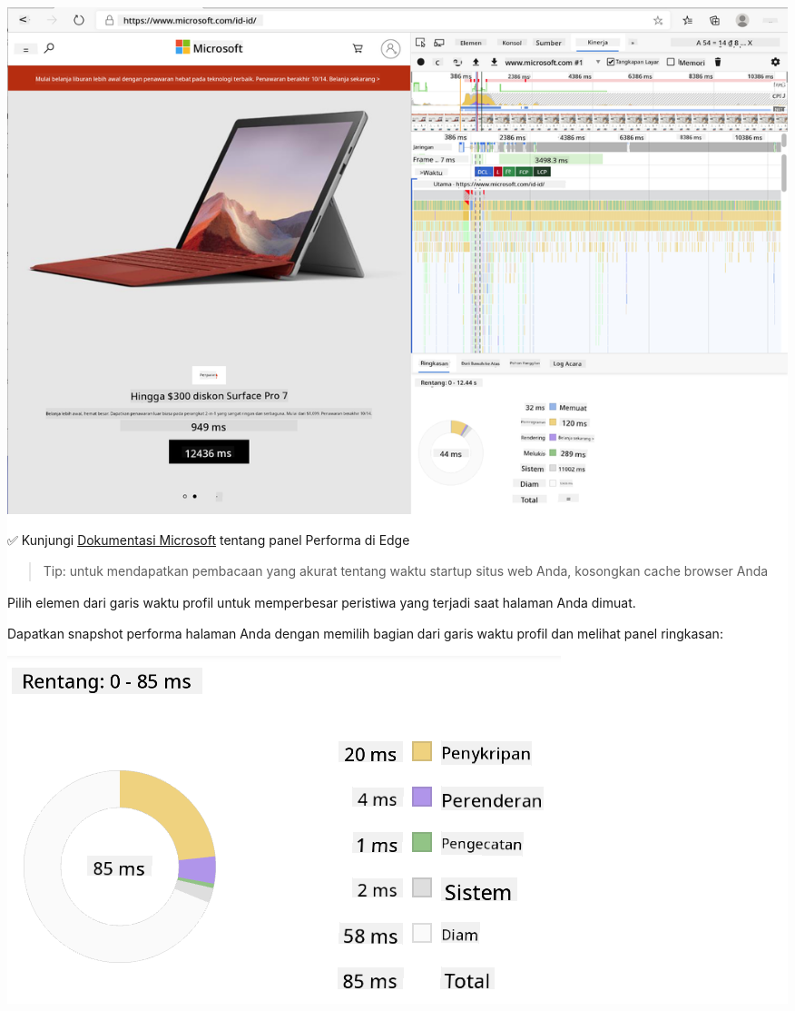 ![Edge profiler](../../../../translated_images/profiler.5a4a62479c5df01cfec9aab74173dba13f91d2c968e1a1ae434c26165792df15.id.png)

✅ Kunjungi [Dokumentasi Microsoft](https://docs.microsoft.com/microsoft-edge/devtools-guide/performance/?WT.mc_id=academic-77807-sagibbon) tentang panel Performa di Edge

> Tip: untuk mendapatkan pembacaan yang akurat tentang waktu startup situs web Anda, kosongkan cache browser Anda

Pilih elemen dari garis waktu profil untuk memperbesar peristiwa yang terjadi saat halaman Anda dimuat.

Dapatkan snapshot performa halaman Anda dengan memilih bagian dari garis waktu profil dan melihat panel ringkasan:

![Edge profiler snapshot](../../../../translated_images/snapshot.97750180ebcad73794a3594b36925eb5c8dbaac9e03fec7f9b974188c9ac63c7.id.png)
